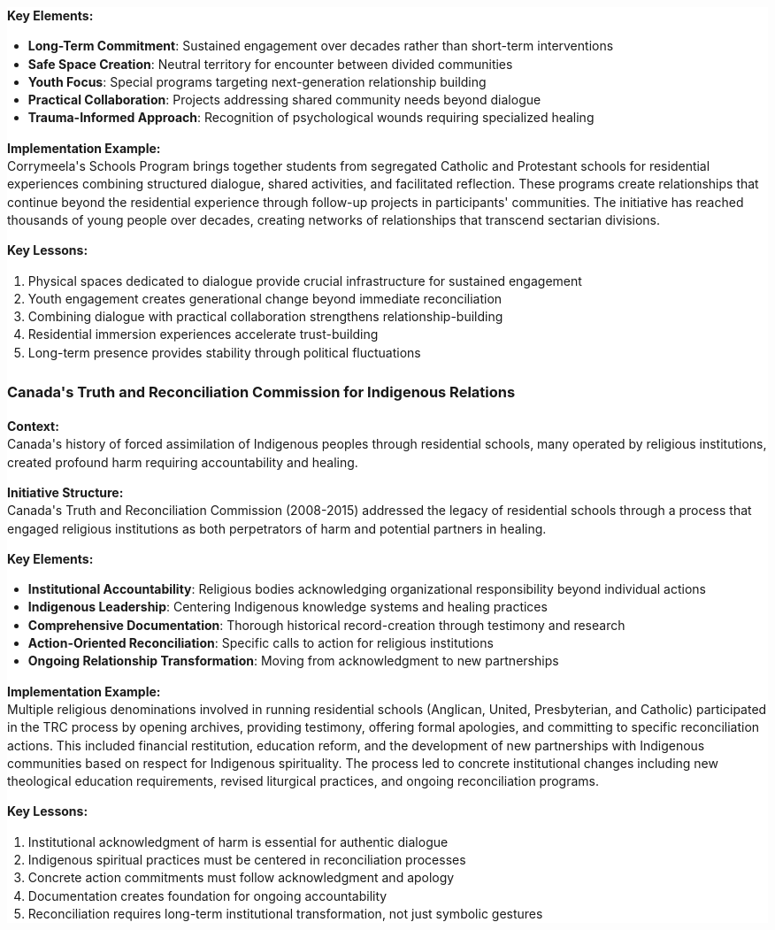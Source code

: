 **Key Elements:**
- **Long-Term Commitment**: Sustained engagement over decades rather than short-term interventions
- **Safe Space Creation**: Neutral territory for encounter between divided communities
- **Youth Focus**: Special programs targeting next-generation relationship building
- **Practical Collaboration**: Projects addressing shared community needs beyond dialogue
- **Trauma-Informed Approach**: Recognition of psychological wounds requiring specialized healing

**Implementation Example:**  
Corrymeela's Schools Program brings together students from segregated Catholic and Protestant schools for residential experiences combining structured dialogue, shared activities, and facilitated reflection. These programs create relationships that continue beyond the residential experience through follow-up projects in participants' communities. The initiative has reached thousands of young people over decades, creating networks of relationships that transcend sectarian divisions.

**Key Lessons:**
1. Physical spaces dedicated to dialogue provide crucial infrastructure for sustained engagement
2. Youth engagement creates generational change beyond immediate reconciliation
3. Combining dialogue with practical collaboration strengthens relationship-building
4. Residential immersion experiences accelerate trust-building
5. Long-term presence provides stability through political fluctuations

### Canada's Truth and Reconciliation Commission for Indigenous Relations

**Context:**  
Canada's history of forced assimilation of Indigenous peoples through residential schools, many operated by religious institutions, created profound harm requiring accountability and healing.

**Initiative Structure:**  
Canada's Truth and Reconciliation Commission (2008-2015) addressed the legacy of residential schools through a process that engaged religious institutions as both perpetrators of harm and potential partners in healing.

**Key Elements:**
- **Institutional Accountability**: Religious bodies acknowledging organizational responsibility beyond individual actions
- **Indigenous Leadership**: Centering Indigenous knowledge systems and healing practices
- **Comprehensive Documentation**: Thorough historical record-creation through testimony and research
- **Action-Oriented Reconciliation**: Specific calls to action for religious institutions
- **Ongoing Relationship Transformation**: Moving from acknowledgment to new partnerships

**Implementation Example:**  
Multiple religious denominations involved in running residential schools (Anglican, United, Presbyterian, and Catholic) participated in the TRC process by opening archives, providing testimony, offering formal apologies, and committing to specific reconciliation actions. This included financial restitution, education reform, and the development of new partnerships with Indigenous communities based on respect for Indigenous spirituality. The process led to concrete institutional changes including new theological education requirements, revised liturgical practices, and ongoing reconciliation programs.

**Key Lessons:**
1. Institutional acknowledgment of harm is essential for authentic dialogue
2. Indigenous spiritual practices must be centered in reconciliation processes
3. Concrete action commitments must follow acknowledgment and apology
4. Documentation creates foundation for ongoing accountability
5. Reconciliation requires long-term institutional transformation, not just symbolic gestures
